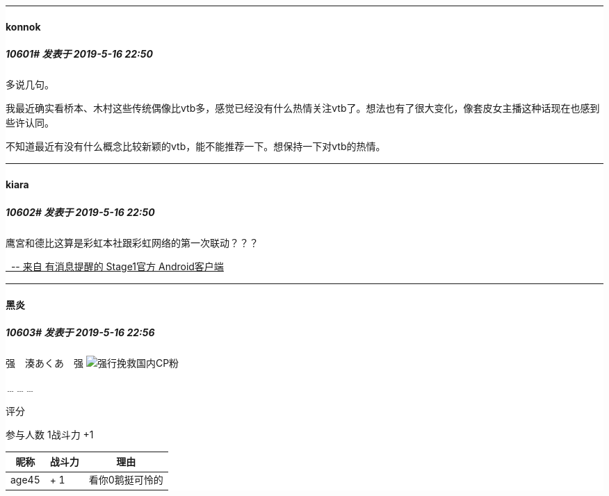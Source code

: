 





-----

####  konnok  
##### 10601#       发表于 2019-5-16 22:50




多说几句。

我最近确实看桥本、木村这些传统偶像比vtb多，感觉已经没有什么热情关注vtb了。想法也有了很大变化，像套皮女主播这种话现在也感到些许认同。

不知道最近有没有什么概念比较新颖的vtb，能不能推荐一下。想保持一下对vtb的热情。







-----

####  kiara  
##### 10602#       发表于 2019-5-16 22:50




鹰宮和德比这算是彩虹本社跟彩虹网络的第一次联动？？？

[  -- 来自 有消息提醒的 Stage1官方 Android客户端](https://www.coolapk.com/apk/140634)







-----

####  黑炎  
##### 10603#       发表于 2019-5-16 22:56




强　湊あくあ　强 <img src="https://static.saraba1st.com/image/smiley/face2017/067.png" referrerpolicy="no-referrer">强行挽救国内CP粉



﹍﹍﹍

评分





 参与人数 1战斗力 +1

|昵称|战斗力|理由|
|----|---|---|
| age45| + 1|看你0鹅挺可怜的|
